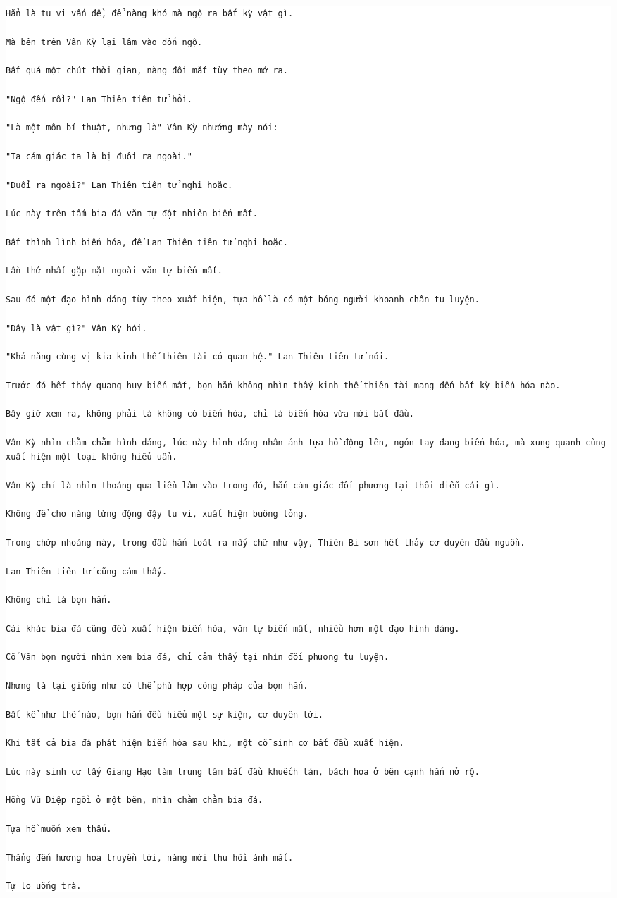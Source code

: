 	Hẳn là tu vi vấn đề, để nàng khó mà ngộ ra bất kỳ vật gì.

	Mà bên trên Vân Kỳ lại lâm vào đốn ngộ.

	Bất quá một chút thời gian, nàng đôi mắt tùy theo mở ra.

	"Ngộ đến rồi?" Lan Thiên tiên tử hỏi.

	"Là một môn bí thuật, nhưng là" Vân Kỳ nhướng mày nói:

	"Ta cảm giác ta là bị đuổi ra ngoài."

	"Đuổi ra ngoài?" Lan Thiên tiên tử nghi hoặc.

	Lúc này trên tấm bia đá văn tự đột nhiên biến mất.

	Bất thình lình biến hóa, để Lan Thiên tiên tử nghi hoặc.

	Lần thứ nhất gặp mặt ngoài văn tự biến mất.

	Sau đó một đạo hình dáng tùy theo xuất hiện, tựa hồ là có một bóng người khoanh chân tu luyện.

	"Đây là vật gì?" Vân Kỳ hỏi.

	"Khả năng cùng vị kia kinh thế thiên tài có quan hệ." Lan Thiên tiên tử nói.

	Trước đó hết thảy quang huy biến mất, bọn hắn không nhìn thấy kinh thế thiên tài mang đến bất kỳ biến hóa nào.

	Bây giờ xem ra, không phải là không có biến hóa, chỉ là biến hóa vừa mới bắt đầu.

	Vân Kỳ nhìn chằm chằm hình dáng, lúc này hình dáng nhân ảnh tựa hồ động lên, ngón tay đang biến hóa, mà xung quanh cũng xuất hiện một loại không hiểu uẩn.

	Vân Kỳ chỉ là nhìn thoáng qua liền lâm vào trong đó, hắn cảm giác đối phương tại thôi diễn cái gì.

	Không để cho nàng từng động đậy tu vi, xuất hiện buông lỏng.

	Trong chớp nhoáng này, trong đầu hắn toát ra mấy chữ như vậy, Thiên Bi sơn hết thảy cơ duyên đầu nguồn.

	Lan Thiên tiên tử cũng cảm thấy.

	Không chỉ là bọn hắn.

	Cái khác bia đá cũng đều xuất hiện biến hóa, văn tự biến mất, nhiều hơn một đạo hình dáng.

	Cố Văn bọn người nhìn xem bia đá, chỉ cảm thấy tại nhìn đối phương tu luyện.

	Nhưng là lại giống như có thể phù hợp công pháp của bọn hắn.

	Bất kể như thế nào, bọn hắn đều hiểu một sự kiện, cơ duyên tới.

	Khi tất cả bia đá phát hiện biến hóa sau khi, một cỗ sinh cơ bắt đầu xuất hiện.

	Lúc này sinh cơ lấy Giang Hạo làm trung tâm bắt đầu khuếch tán, bách hoa ở bên cạnh hắn nở rộ.

	Hồng Vũ Diệp ngồi ở một bên, nhìn chằm chằm bia đá.

	Tựa hồ muốn xem thấu.

	Thẳng đến hương hoa truyền tới, nàng mới thu hồi ánh mắt.

	Tự lo uống trà.
